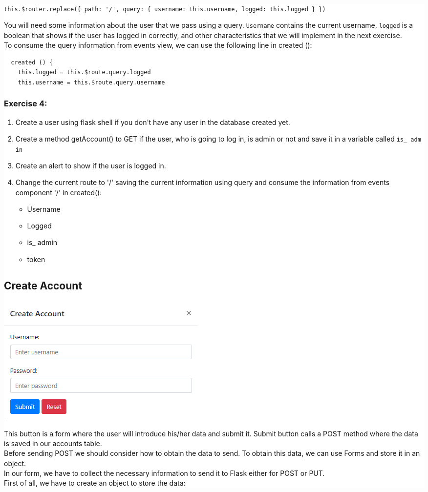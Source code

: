     this.$router.replace({ path: '/', query: { username: this.username, logged: this.logged } })

You will need some information about the user that we pass using a
query. `Username` contains the current username, `logged` is a boolean
that shows if the user has logged in correctly, and other
characteristics that we will implement in the next exercise.\
To consume the query information from events view, we can use the
following line in created ():

      created () {
        this.logged = this.$route.query.logged
        this.username = this.$route.query.username

### Exercise 4: 

1.  Create a user using flask shell if you don't have any user in the
    database created yet.

2.  Create a method getAccount() to GET if the user, who is going to log
    in, is admin or not and save it in a variable called `is_ admin`

3.  Create an alert to show if the user is logged in.

4.  Change the current route to '/' saving the current information using
    query and consume the information from events component '/' in
    created():

    -   Username

    -   Logged

    -   is\_ admin

    -   token

Create Account
--------------

![image](figures/image016.png)

This button is a form where the user will introduce his/her data and
submit it. Submit button calls a POST method where the data is saved in
our accounts table.\
Before sending POST we should consider how to obtain the data to send.
To obtain this data, we can use Forms and store it in an object.\
In our form, we have to collect the necessary information to send it to
Flask either for POST or PUT.\
First of all, we have to create an object to store the data:
